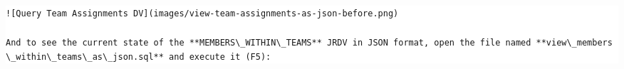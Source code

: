     ![Query Team Assignments DV](images/view-team-assignments-as-json-before.png)

    And to see the current state of the **MEMBERS\_WITHIN\_TEAMS** JRDV in JSON format, open the file named **view\_members\_within\_teams\_as\_json.sql** and execute it (F5):
